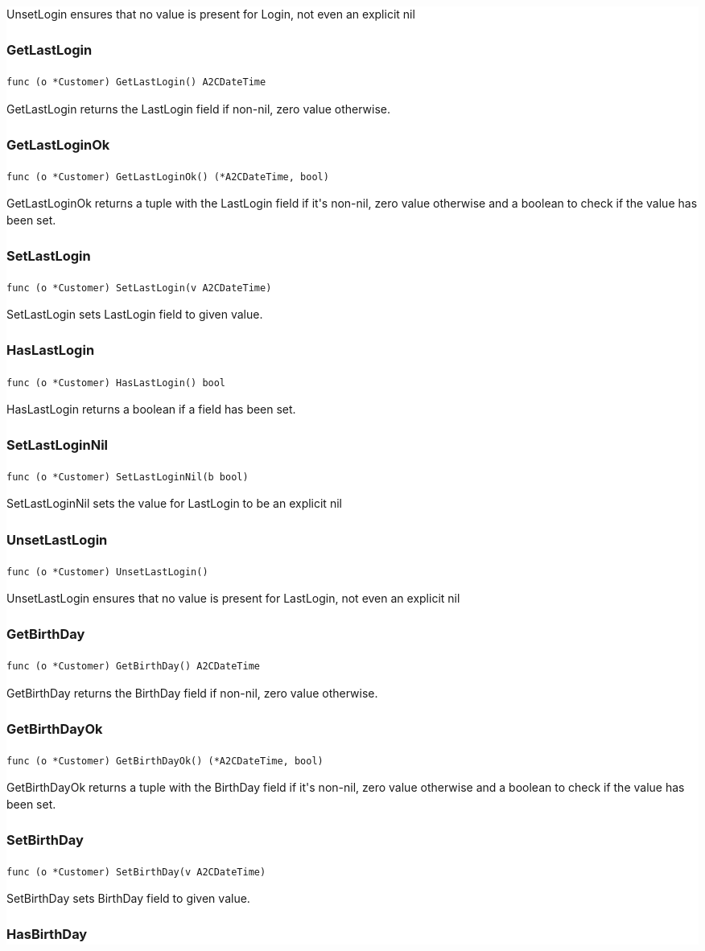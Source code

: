 UnsetLogin ensures that no value is present for Login, not even an explicit nil
### GetLastLogin

`func (o *Customer) GetLastLogin() A2CDateTime`

GetLastLogin returns the LastLogin field if non-nil, zero value otherwise.

### GetLastLoginOk

`func (o *Customer) GetLastLoginOk() (*A2CDateTime, bool)`

GetLastLoginOk returns a tuple with the LastLogin field if it's non-nil, zero value otherwise
and a boolean to check if the value has been set.

### SetLastLogin

`func (o *Customer) SetLastLogin(v A2CDateTime)`

SetLastLogin sets LastLogin field to given value.

### HasLastLogin

`func (o *Customer) HasLastLogin() bool`

HasLastLogin returns a boolean if a field has been set.

### SetLastLoginNil

`func (o *Customer) SetLastLoginNil(b bool)`

 SetLastLoginNil sets the value for LastLogin to be an explicit nil

### UnsetLastLogin
`func (o *Customer) UnsetLastLogin()`

UnsetLastLogin ensures that no value is present for LastLogin, not even an explicit nil
### GetBirthDay

`func (o *Customer) GetBirthDay() A2CDateTime`

GetBirthDay returns the BirthDay field if non-nil, zero value otherwise.

### GetBirthDayOk

`func (o *Customer) GetBirthDayOk() (*A2CDateTime, bool)`

GetBirthDayOk returns a tuple with the BirthDay field if it's non-nil, zero value otherwise
and a boolean to check if the value has been set.

### SetBirthDay

`func (o *Customer) SetBirthDay(v A2CDateTime)`

SetBirthDay sets BirthDay field to given value.

### HasBirthDay
